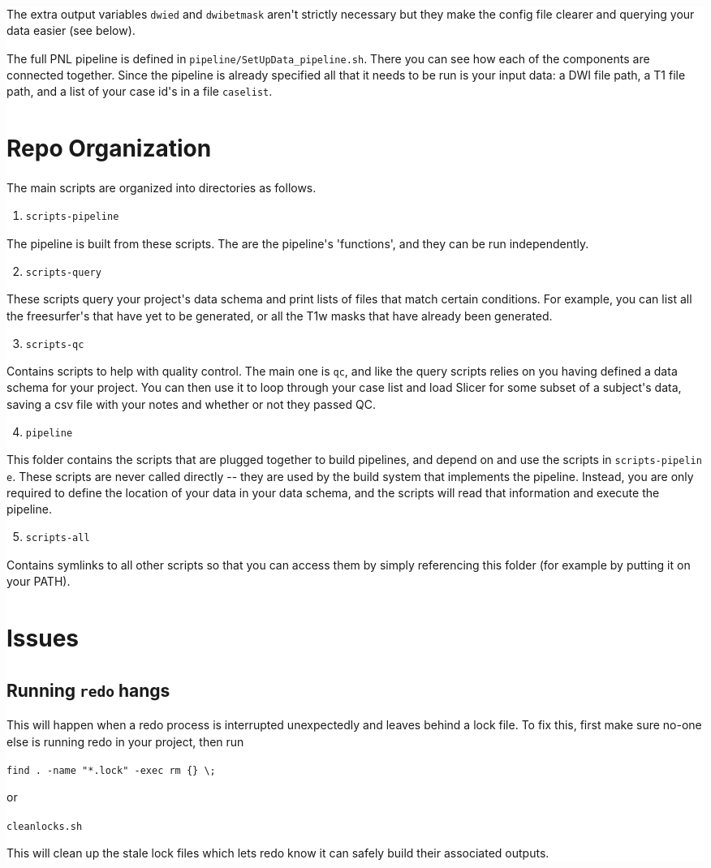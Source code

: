The extra output variables `dwied` and `dwibetmask` aren't strictly necessary
but they make the config file clearer and querying your data easier (see
below).

The full PNL pipeline is defined in `pipeline/SetUpData_pipeline.sh`.  There
you can see how each of the components are connected together.  Since the
pipeline is already specified all that it needs to be run is your input data: a
DWI file path, a T1 file path, and a list of your case id's in a file
`caselist`. 

# Repo Organization

The main scripts are organized into directories as follows.

1. `scripts-pipeline`

The pipeline is built from these scripts.  The are the pipeline's 'functions',
and they can be run independently.

2. `scripts-query`

These scripts query your project's data schema and print lists of files that
match certain conditions. For example, you can list all the freesurfer's that
have yet to be generated, or all the T1w masks that have already been generated.

3. `scripts-qc`

Contains scripts to help with quality control.  The main one is `qc`, and like
the query scripts relies on you having defined a data schema for your project.
You can then use it to loop through your case list and load Slicer for some
subset of a subject's data, saving a csv file with your notes and whether or
not they passed QC.

4. `pipeline`

This folder contains the scripts that are plugged together to build pipelines,
and depend on and use the scripts in `scripts-pipeline`.  These scripts are
never called directly -- they are used by the build system that implements
the pipeline.  Instead, you are only required to define the location of
your data in your data schema, and the scripts will read that information
and execute the pipeline.  

5. `scripts-all`

Contains symlinks to all other scripts so that you can access them by simply
referencing this folder (for example by putting it on your PATH).

# Issues

## Running `redo` hangs
This will happen when a redo process is interrupted unexpectedly and leaves behind
a lock file.  To fix this, first make sure no-one else is running redo in your project,
then run

    find . -name "*.lock" -exec rm {} \;
    
or

    cleanlocks.sh

This will clean up the stale lock files which lets redo know it can safely build
their associated outputs.
